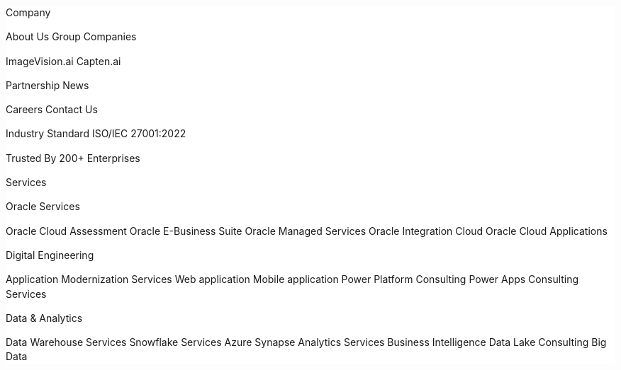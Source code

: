 
Company

About Us
Group Companies

ImageVision.ai
Capten.ai


Partnership
News


Careers
Contact Us
 



Industry Standard
		ISO/IEC 27001:2022
	

Trusted By
		200+ Enterprises
	
 













 


Services

Oracle Services

Oracle Cloud Assessment
Oracle E-Business Suite
Oracle Managed Services
Oracle Integration Cloud
Oracle Cloud Applications


Digital Engineering

Application Modernization Services
Web application
Mobile application
Power Platform Consulting
Power Apps Consulting Services


Data & Analytics

Data Warehouse Services
Snowflake Services
Azure Synapse Analytics Services
Business Intelligence
Data Lake Consulting
Big Data
